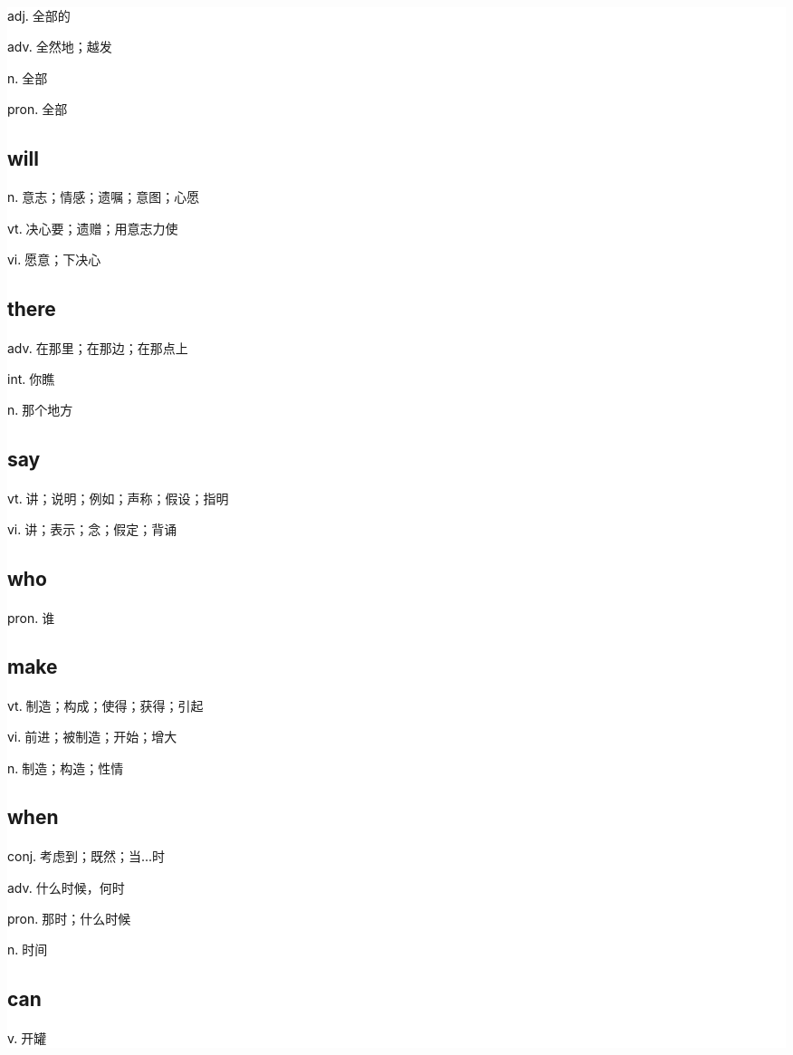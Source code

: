 adj. 全部的

adv. 全然地；越发

n. 全部

pron. 全部

## will

n. 意志；情感；遗嘱；意图；心愿

vt. 决心要；遗赠；用意志力使

vi. 愿意；下决心

## there

adv. 在那里；在那边；在那点上

int. 你瞧

n. 那个地方

## say

vt. 讲；说明；例如；声称；假设；指明

vi. 讲；表示；念；假定；背诵

## who

pron. 谁

## make

vt. 制造；构成；使得；获得；引起

vi. 前进；被制造；开始；增大

n. 制造；构造；性情

## when

conj. 考虑到；既然；当...时

adv. 什么时候，何时

pron. 那时；什么时候

n. 时间

## can

v. 开罐
